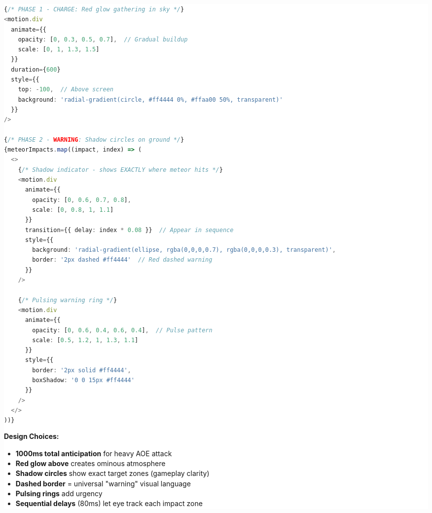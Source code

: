 ```typescript
{/* PHASE 1 - CHARGE: Red glow gathering in sky */}
<motion.div
  animate={{
    opacity: [0, 0.3, 0.5, 0.7],  // Gradual buildup
    scale: [0, 1, 1.3, 1.5]
  }}
  duration={600}
  style={{
    top: -100,  // Above screen
    background: 'radial-gradient(circle, #ff4444 0%, #ffaa00 50%, transparent)'
  }}
/>

{/* PHASE 2 - WARNING: Shadow circles on ground */}
{meteorImpacts.map((impact, index) => (
  <>
    {/* Shadow indicator - shows EXACTLY where meteor hits */}
    <motion.div
      animate={{
        opacity: [0, 0.6, 0.7, 0.8],
        scale: [0, 0.8, 1, 1.1]
      }}
      transition={{ delay: index * 0.08 }}  // Appear in sequence
      style={{
        background: 'radial-gradient(ellipse, rgba(0,0,0,0.7), rgba(0,0,0,0.3), transparent)',
        border: '2px dashed #ff4444'  // Red dashed warning
      }}
    />

    {/* Pulsing warning ring */}
    <motion.div
      animate={{
        opacity: [0, 0.6, 0.4, 0.6, 0.4],  // Pulse pattern
        scale: [0.5, 1.2, 1, 1.3, 1.1]
      }}
      style={{
        border: '2px solid #ff4444',
        boxShadow: '0 0 15px #ff4444'
      }}
    />
  </>
))}
```

**Design Choices:**
- **1000ms total anticipation** for heavy AOE attack
- **Red glow above** creates ominous atmosphere
- **Shadow circles** show exact target zones (gameplay clarity)
- **Dashed border** = universal "warning" visual language
- **Pulsing rings** add urgency
- **Sequential delays** (80ms) let eye track each impact zone
